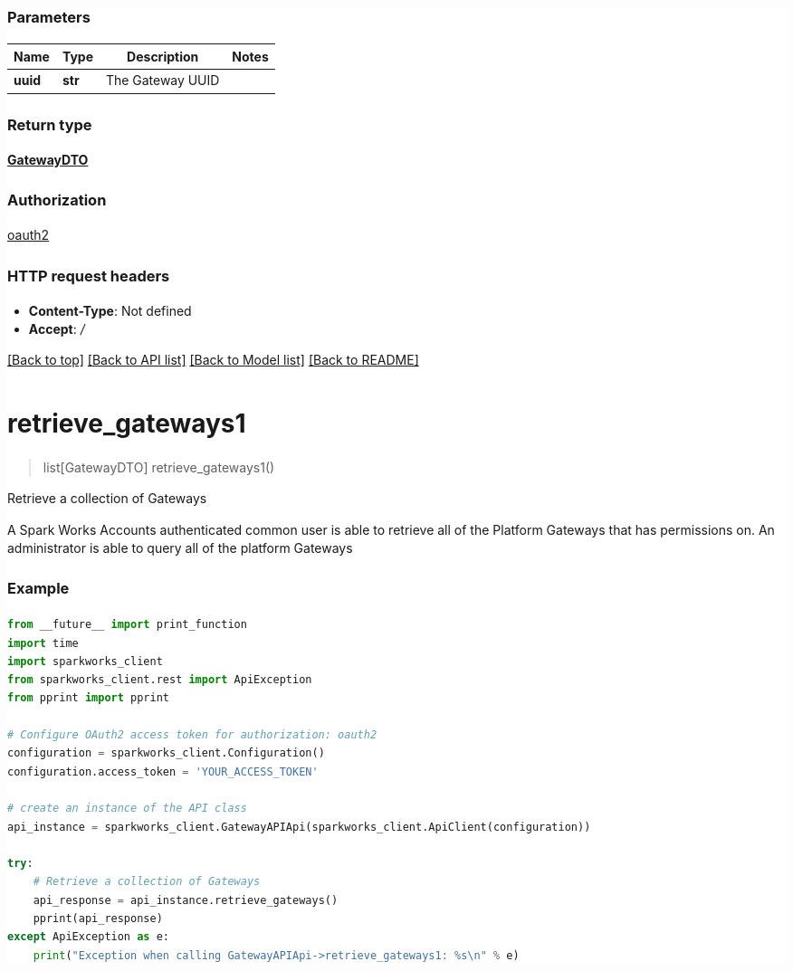 ### Parameters

Name | Type | Description  | Notes
------------- | ------------- | ------------- | -------------
 **uuid** | **str**| The Gateway UUID | 

### Return type

[**GatewayDTO**](GatewayDTO.md)

### Authorization

[oauth2](../README.md#oauth2)

### HTTP request headers

 - **Content-Type**: Not defined
 - **Accept**: */*

[[Back to top]](#) [[Back to API list]](../README.md#documentation-for-api-endpoints) [[Back to Model list]](../README.md#documentation-for-models) [[Back to README]](../README.md)

# **retrieve_gateways1**
> list[GatewayDTO] retrieve_gateways1()

Retrieve a collection of Gateways

A Spark Works Accounts authenticated common user is able to retrieve all of the Platform Gateways that has permissions on. An administrator is able to query all of the platform Gateways

### Example
```python
from __future__ import print_function
import time
import sparkworks_client
from sparkworks_client.rest import ApiException
from pprint import pprint

# Configure OAuth2 access token for authorization: oauth2
configuration = sparkworks_client.Configuration()
configuration.access_token = 'YOUR_ACCESS_TOKEN'

# create an instance of the API class
api_instance = sparkworks_client.GatewayAPIApi(sparkworks_client.ApiClient(configuration))

try:
    # Retrieve a collection of Gateways
    api_response = api_instance.retrieve_gateways()
    pprint(api_response)
except ApiException as e:
    print("Exception when calling GatewayAPIApi->retrieve_gateways1: %s\n" % e)
```
